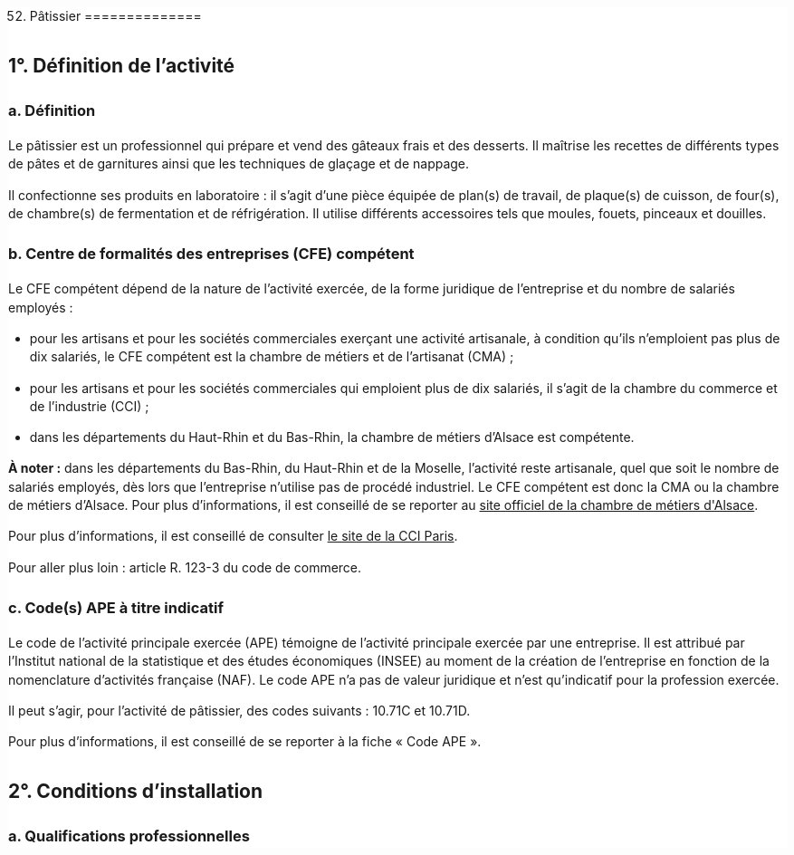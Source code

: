 052. Pâtissier
==============

1°. Définition de l’activité
----------------------------

### a. Définition

Le pâtissier est un professionnel qui prépare et vend des gâteaux frais et des desserts. Il maîtrise les recettes de différents types de pâtes et de garnitures ainsi que les techniques de glaçage et de nappage.

Il confectionne ses produits en laboratoire : il s’agit d’une pièce équipée de plan(s) de travail, de plaque(s) de cuisson, de four(s), de chambre(s) de fermentation et de réfrigération. Il utilise différents accessoires tels que moules, fouets, pinceaux et douilles.

### b. Centre de formalités des entreprises (CFE) compétent

Le CFE compétent dépend de la nature de l’activité exercée, de la forme juridique de l’entreprise et du nombre de salariés employés :

-   pour les artisans et pour les sociétés commerciales exerçant une activité artisanale, à condition qu’ils n’emploient pas plus de dix salariés, le CFE compétent est la chambre de métiers et de l’artisanat (CMA) ;

-   pour les artisans et pour les sociétés commerciales qui emploient plus de dix salariés, il s’agit de la chambre du commerce et de l’industrie (CCI) ;

-   dans les départements du Haut-Rhin et du Bas-Rhin, la chambre de métiers d’Alsace est compétente.

**À noter :** dans les départements du Bas-Rhin, du Haut-Rhin et de la Moselle, l’activité reste artisanale, quel que soit le nombre de salariés employés, dès lors que l’entreprise n’utilise pas de procédé industriel. Le CFE compétent est donc la CMA ou la chambre de métiers d’Alsace. Pour plus d’informations, il est conseillé de se reporter au [site officiel de la chambre de métiers d'Alsace](http://www.cm-alsace.fr/decouvrir-la-cma/lartisanat-en-alsace).

Pour plus d’informations, il est conseillé de consulter [le site de la CCI Paris](http://www.entreprises.cci-paris-idf.fr/web/formalites/competence-cfe).

Pour aller plus loin : article R. 123-3 du code de commerce.

### c. Code(s) APE à titre indicatif

Le code de l’activité principale exercée (APE) témoigne de l’activité principale exercée par une entreprise. Il est attribué par l’Institut national de la statistique et des études économiques (INSEE) au moment de la création de l’entreprise en fonction de la nomenclature d’activités française (NAF). Le code APE n’a pas de valeur juridique et n’est qu’indicatif pour la profession exercée.

Il peut s’agir, pour l’activité de pâtissier, des codes suivants : 10.71C et 10.71D.

Pour plus d’informations, il est conseillé de se reporter à la fiche « Code APE ».

2°. Conditions d’installation
-----------------------------

### a. Qualifications professionnelles
